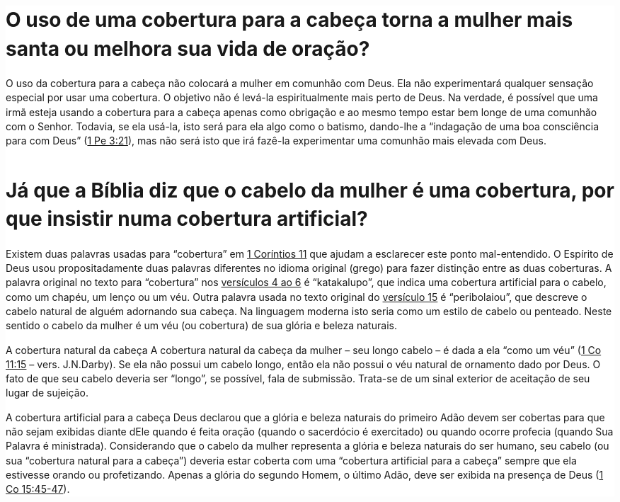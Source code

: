 O uso de uma cobertura para a cabeça torna a mulher mais santa ou melhora sua vida de oração? 
=============================================================================================

O uso da cobertura para a cabeça não
colocará a mulher em comunhão com Deus. Ela não experimentará qualquer
sensação especial por usar uma cobertura. O objetivo não é levá-la
espiritualmente mais perto de Deus. Na verdade, é possível que uma irmã
esteja usando a cobertura para a cabeça apenas como obrigação e ao mesmo
tempo estar bem longe de uma comunhão com o Senhor. Todavia, se ela
usá-la, isto será para ela algo como o batismo, dando-lhe a “indagação
de uma boa consciência para com Deus” ([1 Pe
3:21](http://bibliaonline.com.br/acf/1pe/3/21)), mas não será isto que
irá fazê-la experimentar uma comunhão mais elevada com Deus.

Já que a Bíblia diz que o cabelo da mulher é uma cobertura, por que insistir numa cobertura artificial? 
=======================================================================================================

Existem duas palavras usadas para
“cobertura” em [1 Coríntios 11](http://bibliaonline.com.br/acf/1co/11) que
ajudam a esclarecer este ponto mal-entendido. O Espírito de Deus usou
propositadamente duas palavras diferentes no idioma original (grego)
para fazer distinção entre as duas coberturas. A palavra original no
texto para “cobertura” nos [versículos 4 ao
6](http://bibliaonline.com.br/acf/1co/11/4-6) é “katakalupo”, que indica
uma cobertura artificial para o cabelo, como um chapéu, um lenço ou um
véu. Outra palavra usada no texto original do [versículo
15](http://bibliaonline.com.br/acf/1co/11/15) é “peribolaiou”, que
descreve o cabelo natural de alguém adornando sua cabeça. Na linguagem
moderna isto seria como um estilo de cabelo ou penteado. Neste sentido o
cabelo da mulher é um véu (ou cobertura) de sua glória e beleza
naturais.

A cobertura natural da cabeça A
cobertura natural da cabeça da mulher – seu longo cabelo – é dada a ela
“como um véu” ([1 Co 11:15](http://bibliaonline.com.br/acf/1co/11/15) –
vers. J.N.Darby). Se ela não possui um cabelo longo, então ela não
possui o véu natural de ornamento dado por Deus. O fato de que seu
cabelo deveria ser “longo”, se possível, fala de submissão. Trata-se de
um sinal exterior de aceitação de seu lugar de sujeição.

A cobertura artificial para a cabeça
Deus declarou que a glória e beleza naturais do primeiro Adão devem ser
cobertas para que não sejam exibidas diante dEle quando é feita oração
(quando o sacerdócio é exercitado) ou quando ocorre profecia (quando Sua
Palavra é ministrada). Considerando que o cabelo da mulher representa a
glória e beleza naturais do ser humano, seu cabelo (ou sua “cobertura
natural para a cabeça”) deveria estar coberta com uma “cobertura
artificial para a cabeça” sempre que ela estivesse orando ou
profetizando. Apenas a glória do segundo Homem, o último Adão, deve ser
exibida na presença de Deus ([1 Co
15:45-47](http://bibliaonline.com.br/acf/1co/15/45-47)).
